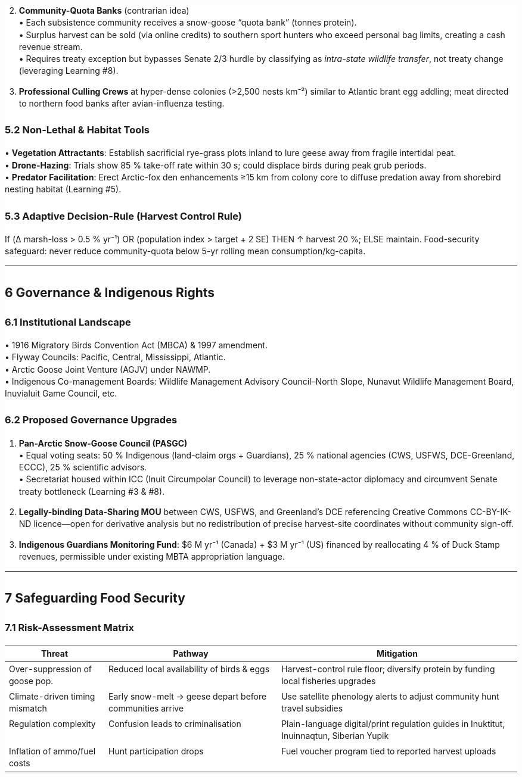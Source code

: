 2. **Community-Quota Banks** (contrarian idea)  
   • Each subsistence community receives a snow-goose “quota bank” (tonnes protein).  
   • Surplus harvest can be sold (via online credits) to southern sport hunters who exceed personal bag limits, creating a cash revenue stream.  
   • Requires treaty exception but bypasses Senate 2/3 hurdle by classifying as *intra-state wildlife transfer*, not treaty change (leveraging Learning #8).  

3. **Professional Culling Crews** at hyper-dense colonies (>2,500 nests km⁻²) similar to Atlantic brant egg addling; meat directed to northern food banks after avian-influenza testing.  

### 5.2   Non-Lethal & Habitat Tools
• **Vegetation Attractants**: Establish sacrificial rye-grass plots inland to lure geese away from fragile intertidal peat.  
• **Drone-Hazing**: Trials show 85 % take-off rate within 30 s; could displace birds during peak grub periods.  
• **Predator Facilitation**: Erect Arctic-fox den enhancements ≥15 km from colony core to diffuse predation away from shorebird nesting habitat (Learning #5).  

### 5.3   Adaptive Decision-Rule (Harvest Control Rule)
If (Δ marsh-loss > 0.5 % yr⁻¹) OR (population index > target + 2 SE) THEN ↑ harvest 20 %; ELSE maintain. Food-security safeguard: never reduce community-quota below 5-yr rolling mean consumption/kg-capita.

---

## 6   Governance & Indigenous Rights
### 6.1   Institutional Landscape
• 1916 Migratory Birds Convention Act (MBCA) & 1997 amendment.  
• Flyway Councils: Pacific, Central, Mississippi, Atlantic.  
• Arctic Goose Joint Venture (AGJV) under NAWMP.  
• Indigenous Co-management Boards:  Wildlife Management Advisory Council–North Slope, Nunavut Wildlife Management Board, Inuvialuit Game Council, etc.  

### 6.2   Proposed Governance Upgrades
1. **Pan-Arctic Snow-Goose Council (PASGC)**  
   • Equal voting seats: 50 % Indigenous (land-claim orgs + Guardians), 25 % national agencies (CWS, USFWS, DCE-Greenland, ECCC), 25 % scientific advisors.  
   • Secretariat housed within ICC (Inuit Circumpolar Council) to leverage non-state-actor diplomacy and circumvent Senate treaty bottleneck (Learning #3 & #8).  

2. **Legally-binding Data-Sharing MOU** between CWS, USFWS, and Greenland’s DCE referencing Creative Commons CC-BY-IK-ND licence—open for derivative analysis but no redistribution of precise harvest-site coordinates without community sign-off.  

3. **Indigenous Guardians Monitoring Fund**: $6 M yr⁻¹ (Canada) + $3 M yr⁻¹ (US) financed by reallocating 4 % of Duck Stamp revenues, permissible under existing MBTA appropriation language.  

---

## 7   Safeguarding Food Security
### 7.1   Risk-Assessment Matrix
| Threat | Pathway | Mitigation |
|---|---|---|
|Over-suppression of goose pop. | Reduced local availability of birds & eggs | Harvest-control rule floor; diversify protein by funding local fisheries upgrades|
|Climate-driven timing mismatch | Early snow-melt → geese depart before communities arrive | Use satellite phenology alerts to adjust community hunt travel subsidies|
|Regulation complexity | Confusion leads to criminalisation | Plain-language digital/print regulation guides in Inuktitut, Inuinnaqtun, Siberian Yupik|
|Inflation of ammo/fuel costs | Hunt participation drops | Fuel voucher program tied to reported harvest uploads|
